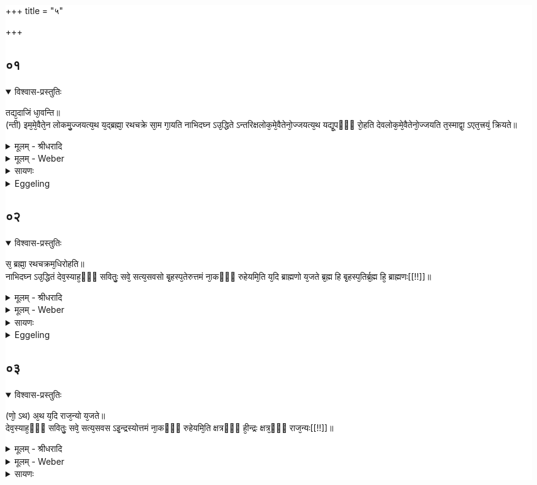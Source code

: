+++
title = "५"

+++


## ०१


<details open><summary>विश्वास-प्रस्तुतिः</summary>

तद्य᳘दाजिं धा᳘वन्ति॥  
(न्ती) इम᳘मे᳘वैते᳘न लोकमु᳘ज्जयत्य᳘थ य᳘द्ब्रह्मा᳘ रथचक्रे सा᳘म गा᳘यति नाभिदघ्न ऽउ᳘द्धिते ऽन्तरिक्षलोक᳘मे᳘वैतेनो᳘ज्जयत्य᳘थ यद्यू᳘पᳫँ᳭ रो᳘हति देवलोक᳘मे᳘वैतेनो᳘ज्जयति त᳘स्माद्वा᳘ ऽएत᳘त्त्रयं᳘ क्रियते॥
</details>

<details><summary>मूलम् - श्रीधरादि</summary></details>

<details><summary>मूलम् - Weber</summary></details>

<details><summary>सायणः</summary></details>

<details><summary>Eggeling</summary></details>


## ०२


<details open><summary>विश्वास-प्रस्तुतिः</summary>

स᳘ ब्रह्मा᳘ रथचक्रम᳘धिरोहति॥  
नाभिदघ्न ऽउ᳘द्धितं देव᳘स्याह᳘ᳫँ᳘ सवितुः᳘ सवे᳘ सत्य᳘सवसो बृ᳘हस्प᳘तेरुत्तमं ना᳘कᳫँ᳭ रुहेयमि᳘ति य᳘दि ब्राह्मणो य᳘जते ब्र᳘ह्म हि बृ᳘हस्प᳘तिर्ब्र᳘ह्म हि᳘ ब्राह्मणः[[!!]]॥
</details>

<details><summary>मूलम् - श्रीधरादि</summary></details>

<details><summary>मूलम् - Weber</summary></details>

<details><summary>सायणः</summary></details>

<details><summary>Eggeling</summary></details>


## ०३


<details open><summary>विश्वास-प्रस्तुतिः</summary>

(णो᳘ ऽथ) अ᳘थ य᳘दि राज᳘न्यो य᳘जते॥  
देव᳘स्याह᳘ᳫँ᳘ सवितुः᳘ सवे᳘ सत्य᳘सवस ऽइ᳘न्द्रस्योत्तमं ना᳘कᳫँ᳭ रुहेयमि᳘ति क्षत्रᳫँ᳭ ही᳘न्द्रः क्षत्र᳘ᳫँ᳘ राज᳘न्यः[[!!]]॥
</details>

<details><summary>मूलम् - श्रीधरादि</summary></details>

<details><summary>मूलम् - Weber</summary></details>

<details><summary>सायणः</summary></details>
